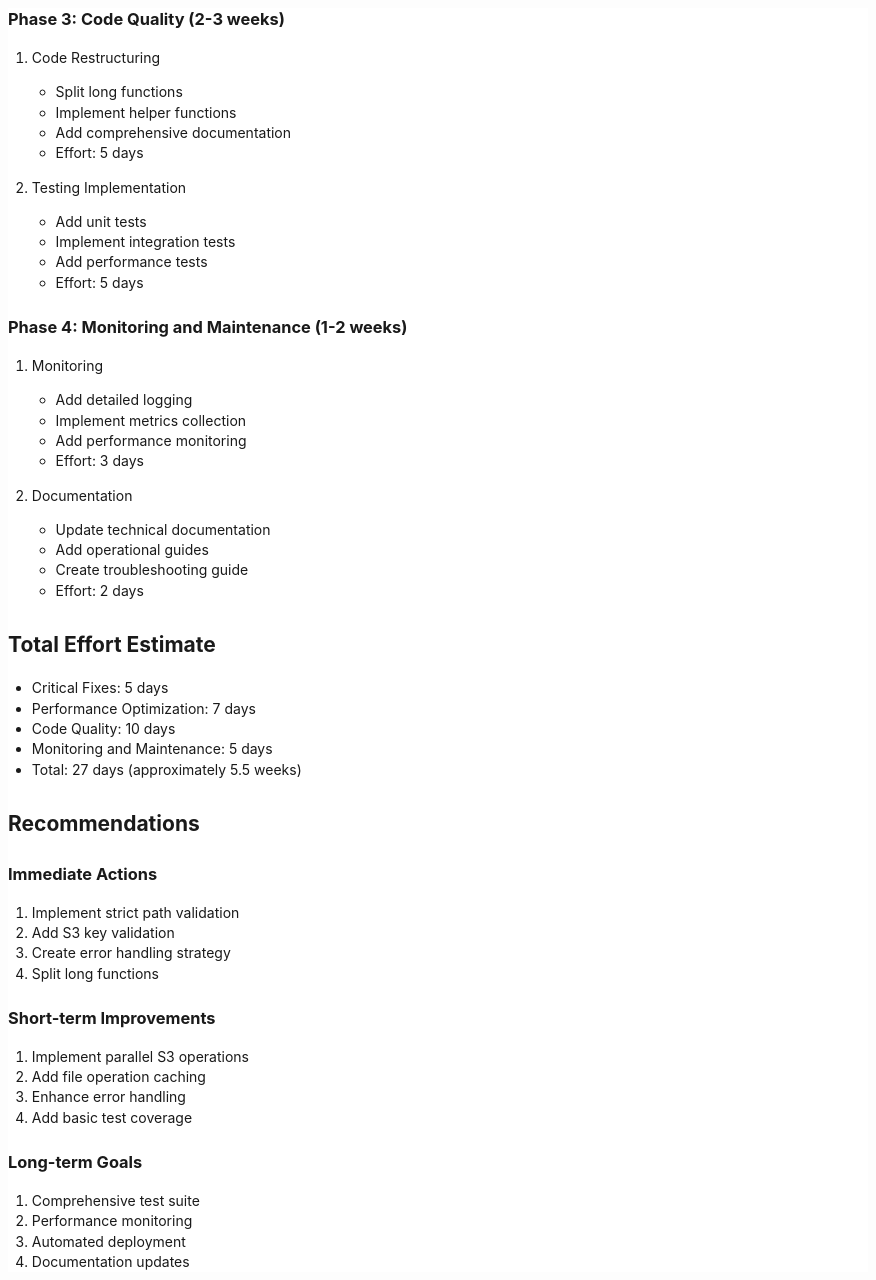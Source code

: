 ### Phase 3: Code Quality (2-3 weeks)
1. Code Restructuring
   - Split long functions
   - Implement helper functions
   - Add comprehensive documentation
   - Effort: 5 days

2. Testing Implementation
   - Add unit tests
   - Implement integration tests
   - Add performance tests
   - Effort: 5 days

### Phase 4: Monitoring and Maintenance (1-2 weeks)
1. Monitoring
   - Add detailed logging
   - Implement metrics collection
   - Add performance monitoring
   - Effort: 3 days

2. Documentation
   - Update technical documentation
   - Add operational guides
   - Create troubleshooting guide
   - Effort: 2 days

## Total Effort Estimate
- Critical Fixes: 5 days
- Performance Optimization: 7 days
- Code Quality: 10 days
- Monitoring and Maintenance: 5 days
- Total: 27 days (approximately 5.5 weeks)

## Recommendations

### Immediate Actions
1. Implement strict path validation
2. Add S3 key validation
3. Create error handling strategy
4. Split long functions

### Short-term Improvements
1. Implement parallel S3 operations
2. Add file operation caching
3. Enhance error handling
4. Add basic test coverage

### Long-term Goals
1. Comprehensive test suite
2. Performance monitoring
3. Automated deployment
4. Documentation updates
